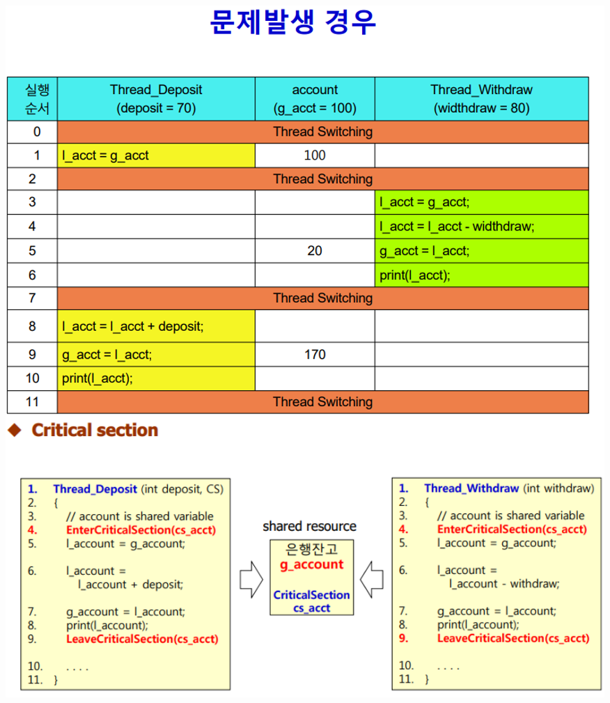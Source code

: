 ![synchronization_example_2](./synchronization_example_2.png)
![synchronization_example_3](./synchronization_example_3.png)
